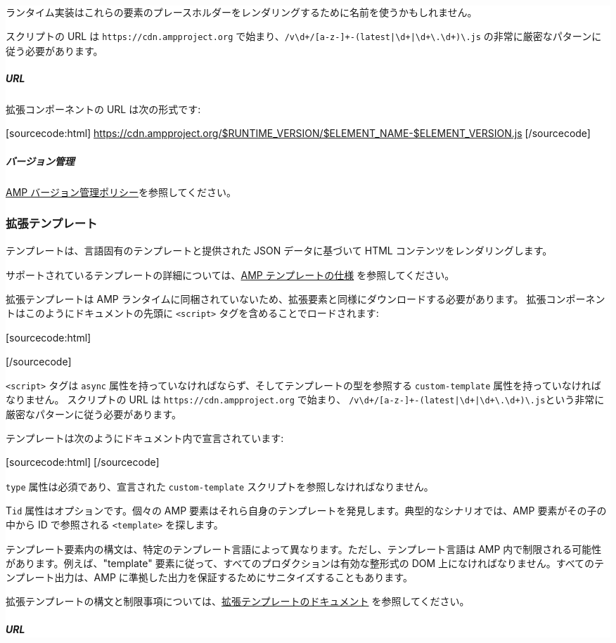 ランタイム実装はこれらの要素のプレースホルダーをレンダリングするために名前を使うかもしれません。

スクリプトの URL は `https://cdn.ampproject.org` で始まり、`/v\d+/[a-z-]+-(latest|\d+|\d+\.\d+)\.js` の非常に厳密なパターンに従う必要があります。

##### URL <a name="url"></a>

拡張コンポーネントの URL は次の形式です:

[sourcecode:html]
https://cdn.ampproject.org/$RUNTIME_VERSION/$ELEMENT_NAME-$ELEMENT_VERSION.js
[/sourcecode]

##### バージョン管理 <a name="versioning"></a>

[AMP バージョン管理ポリシー](https://github.com/ampproject/amphtml/blob/main/docs/spec/amp-versioning-policy.md)を参照してください。

### 拡張テンプレート <a name="templates"></a>

テンプレートは、言語固有のテンプレートと提供された JSON データに基づいて HTML コンテンツをレンダリングします。

サポートされているテンプレートの詳細については、[AMP テンプレートの仕様](https://github.com/ampproject/amphtml/blob/main/docs/spec/./amp-html-templates.md) を参照してください。

拡張テンプレートは AMP ランタイムに同梱されていないため、拡張要素と同様にダウンロードする必要があります。
拡張コンポーネントはこのようにドキュメントの先頭に `<script>` タグを含めることでロードされます:

[sourcecode:html]

<script async custom-template="amp-mustache" src="https://cdn.ampproject.org/v0/amp-mustache-0.2.js"></script>

[/sourcecode]

`<script>` タグは `async` 属性を持っていなければならず、そしてテンプレートの型を参照する `custom-template` 属性を持っていなければなりません。
スクリプトの URL は `https://cdn.ampproject.org` で始まり、
`/v\d+/[a-z-]+-(latest|\d+|\d+\.\d+)\.js`という非常に厳密なパターンに従う必要があります。

テンプレートは次のようにドキュメント内で宣言されています:

[sourcecode:html]
<template type="amp-mustache" id="template1">
Hello {% raw %}{{you}}{% endraw %}!
</template>
[/sourcecode]

`type` 属性は必須であり、宣言された `custom-template` スクリプトを参照しなければなりません。

T`id` 属性はオプションです。個々の AMP 要素はそれら自身のテンプレートを発見します。典型的なシナリオでは、AMP 要素がその子の中から ID で参照される `<template>` を探します。

テンプレート要素内の構文は、特定のテンプレート言語によって異なります。ただし、テンプレート言語は AMP 内で制限される可能性があります。例えば、"template" 要素に従って、すべてのプロダクションは有効な整形式の DOM 上になければなりません。すべてのテンプレート出力は、AMP に準拠した出力を保証するためにサニタイズすることもあります。

拡張テンプレートの構文と制限事項については、[拡張テンプレートのドキュメント](https://github.com/ampproject/amphtml/blob/main/docs/spec/./amp-html-templates.md#templates) を参照してください。

##### URL <a name="url-1"></a>
